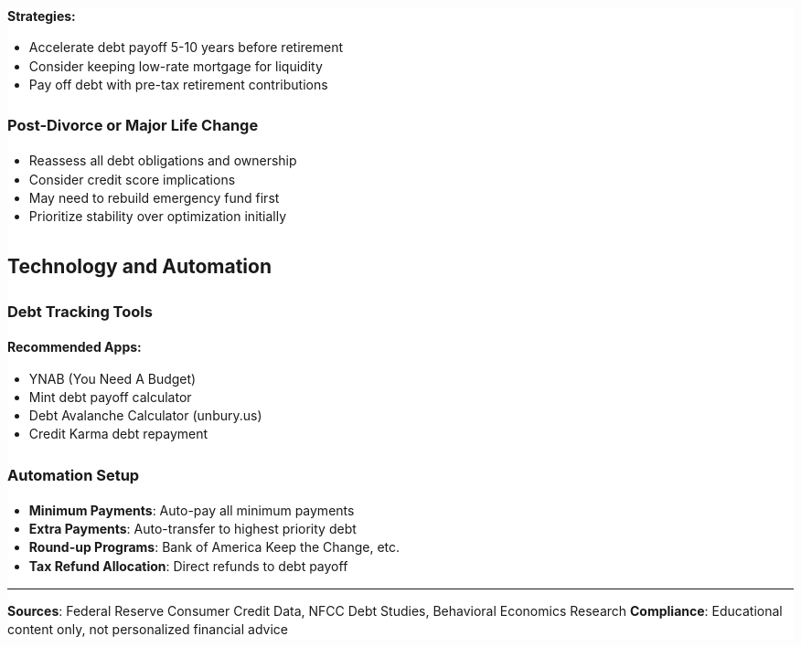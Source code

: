 **Strategies:**
- Accelerate debt payoff 5-10 years before retirement
- Consider keeping low-rate mortgage for liquidity
- Pay off debt with pre-tax retirement contributions

### Post-Divorce or Major Life Change
- Reassess all debt obligations and ownership
- Consider credit score implications
- May need to rebuild emergency fund first
- Prioritize stability over optimization initially

## Technology and Automation

### Debt Tracking Tools
**Recommended Apps:**
- YNAB (You Need A Budget)
- Mint debt payoff calculator
- Debt Avalanche Calculator (unbury.us)
- Credit Karma debt repayment

### Automation Setup
- **Minimum Payments**: Auto-pay all minimum payments
- **Extra Payments**: Auto-transfer to highest priority debt
- **Round-up Programs**: Bank of America Keep the Change, etc.
- **Tax Refund Allocation**: Direct refunds to debt payoff

---
**Sources**: Federal Reserve Consumer Credit Data, NFCC Debt Studies, Behavioral Economics Research
**Compliance**: Educational content only, not personalized financial advice